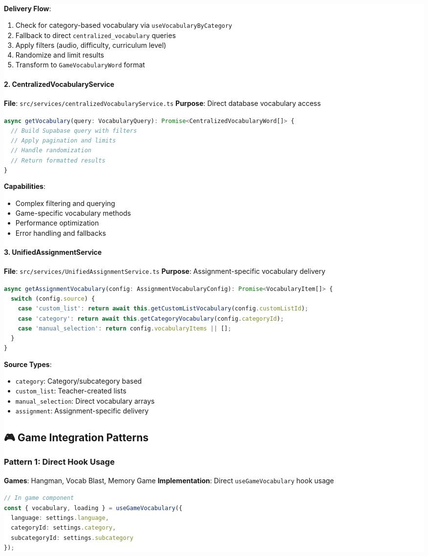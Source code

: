**Delivery Flow**:
1. Check for category-based vocabulary via `useVocabularyByCategory`
2. Fallback to direct `centralized_vocabulary` queries
3. Apply filters (audio, difficulty, curriculum level)
4. Randomize and limit results
5. Transform to `GameVocabularyWord` format

#### 2. **CentralizedVocabularyService**
**File**: `src/services/centralizedVocabularyService.ts`
**Purpose**: Direct database vocabulary access

```typescript
async getVocabulary(query: VocabularyQuery): Promise<CentralizedVocabularyWord[]> {
  // Build Supabase query with filters
  // Apply pagination and limits
  // Handle randomization
  // Return formatted results
}
```

**Capabilities**:
- Complex filtering and querying
- Game-specific vocabulary methods
- Performance optimization
- Error handling and fallbacks

#### 3. **UnifiedAssignmentService**
**File**: `src/services/UnifiedAssignmentService.ts`
**Purpose**: Assignment-specific vocabulary delivery

```typescript
async getAssignmentVocabulary(config: AssignmentVocabularyConfig): Promise<VocabularyItem[]> {
  switch (config.source) {
    case 'custom_list': return await this.getCustomListVocabulary(config.customListId);
    case 'category': return await this.getCategoryVocabulary(config.categoryId);
    case 'manual_selection': return config.vocabularyItems || [];
  }
}
```

**Source Types**:
- `category`: Category/subcategory based
- `custom_list`: Teacher-created lists
- `manual_selection`: Direct vocabulary arrays
- `assignment`: Assignment-specific delivery

## 🎮 Game Integration Patterns

### Pattern 1: **Direct Hook Usage**
**Games**: Hangman, Vocab Blast, Memory Game
**Implementation**: Direct `useGameVocabulary` hook usage

```typescript
// In game component
const { vocabulary, loading } = useGameVocabulary({
  language: settings.language,
  categoryId: settings.category,
  subcategoryId: settings.subcategory
});
```
